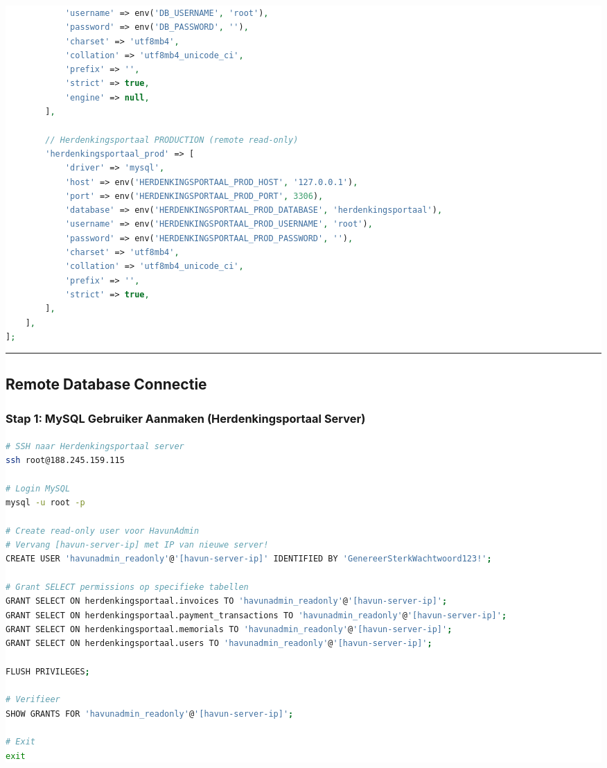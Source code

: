 ```php
            'username' => env('DB_USERNAME', 'root'),
            'password' => env('DB_PASSWORD', ''),
            'charset' => 'utf8mb4',
            'collation' => 'utf8mb4_unicode_ci',
            'prefix' => '',
            'strict' => true,
            'engine' => null,
        ],

        // Herdenkingsportaal PRODUCTION (remote read-only)
        'herdenkingsportaal_prod' => [
            'driver' => 'mysql',
            'host' => env('HERDENKINGSPORTAAL_PROD_HOST', '127.0.0.1'),
            'port' => env('HERDENKINGSPORTAAL_PROD_PORT', 3306),
            'database' => env('HERDENKINGSPORTAAL_PROD_DATABASE', 'herdenkingsportaal'),
            'username' => env('HERDENKINGSPORTAAL_PROD_USERNAME', 'root'),
            'password' => env('HERDENKINGSPORTAAL_PROD_PASSWORD', ''),
            'charset' => 'utf8mb4',
            'collation' => 'utf8mb4_unicode_ci',
            'prefix' => '',
            'strict' => true,
        ],
    ],
];
```

---

## Remote Database Connectie

### Stap 1: MySQL Gebruiker Aanmaken (Herdenkingsportaal Server)

```bash
# SSH naar Herdenkingsportaal server
ssh root@188.245.159.115

# Login MySQL
mysql -u root -p

# Create read-only user voor HavunAdmin
# Vervang [havun-server-ip] met IP van nieuwe server!
CREATE USER 'havunadmin_readonly'@'[havun-server-ip]' IDENTIFIED BY 'GenereerSterkWachtwoord123!';

# Grant SELECT permissions op specifieke tabellen
GRANT SELECT ON herdenkingsportaal.invoices TO 'havunadmin_readonly'@'[havun-server-ip]';
GRANT SELECT ON herdenkingsportaal.payment_transactions TO 'havunadmin_readonly'@'[havun-server-ip]';
GRANT SELECT ON herdenkingsportaal.memorials TO 'havunadmin_readonly'@'[havun-server-ip]';
GRANT SELECT ON herdenkingsportaal.users TO 'havunadmin_readonly'@'[havun-server-ip]';

FLUSH PRIVILEGES;

# Verifieer
SHOW GRANTS FOR 'havunadmin_readonly'@'[havun-server-ip]';

# Exit
exit
```
